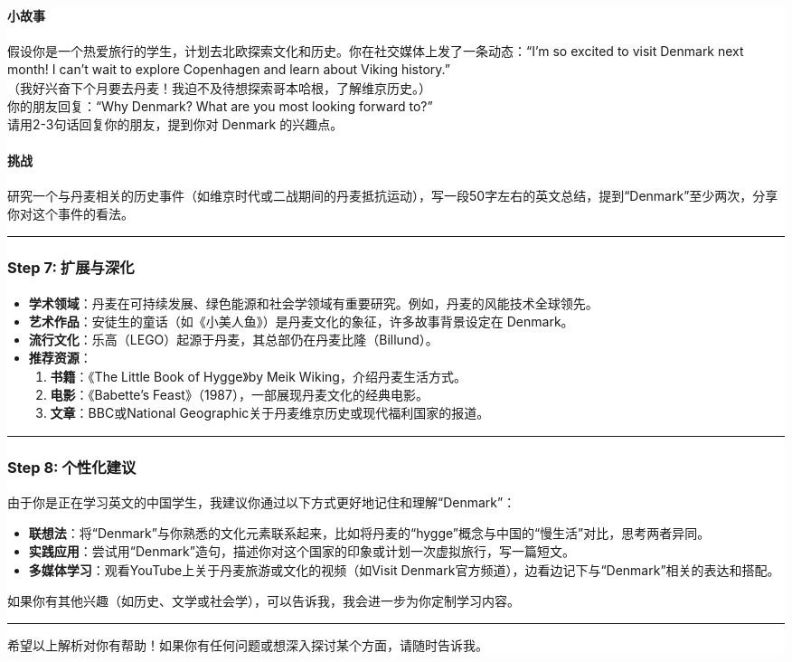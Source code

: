 #### 小故事
假设你是一个热爱旅行的学生，计划去北欧探索文化和历史。你在社交媒体上发了一条动态：“I’m so excited to visit Denmark next month! I can’t wait to explore Copenhagen and learn about Viking history.”  
（我好兴奋下个月要去丹麦！我迫不及待想探索哥本哈根，了解维京历史。）  
你的朋友回复：“Why Denmark? What are you most looking forward to?”  
请用2-3句话回复你的朋友，提到你对 Denmark 的兴趣点。

#### 挑战
研究一个与丹麦相关的历史事件（如维京时代或二战期间的丹麦抵抗运动），写一段50字左右的英文总结，提到“Denmark”至少两次，分享你对这个事件的看法。

---

### Step 7: 扩展与深化

- **学术领域**：丹麦在可持续发展、绿色能源和社会学领域有重要研究。例如，丹麦的风能技术全球领先。
- **艺术作品**：安徒生的童话（如《小美人鱼》）是丹麦文化的象征，许多故事背景设定在 Denmark。
- **流行文化**：乐高（LEGO）起源于丹麦，其总部仍在丹麦比隆（Billund）。
- **推荐资源**：
  1. **书籍**：《The Little Book of Hygge》by Meik Wiking，介绍丹麦生活方式。
  2. **电影**：《Babette’s Feast》（1987），一部展现丹麦文化的经典电影。
  3. **文章**：BBC或National Geographic关于丹麦维京历史或现代福利国家的报道。

---

### Step 8: 个性化建议

由于你是正在学习英文的中国学生，我建议你通过以下方式更好地记住和理解“Denmark”：
- **联想法**：将“Denmark”与你熟悉的文化元素联系起来，比如将丹麦的“hygge”概念与中国的“慢生活”对比，思考两者异同。
- **实践应用**：尝试用“Denmark”造句，描述你对这个国家的印象或计划一次虚拟旅行，写一篇短文。
- **多媒体学习**：观看YouTube上关于丹麦旅游或文化的视频（如Visit Denmark官方频道），边看边记下与“Denmark”相关的表达和搭配。

如果你有其他兴趣（如历史、文学或社会学），可以告诉我，我会进一步为你定制学习内容。

---

希望以上解析对你有帮助！如果你有任何问题或想深入探讨某个方面，请随时告诉我。
